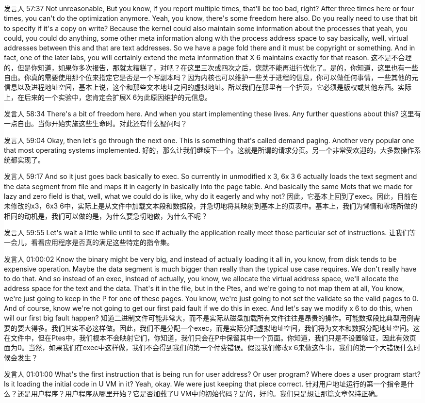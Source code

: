 发言人   57:37
Not unreasonable, But you know, if you report multiple times, that'll be too bad, right? After three times here or four times, you can't do the optimization anymore. Yeah, you know, there's some freedom here also. Do you really need to use that bit to specify if it's a copy on write? Because the kernel could also maintain some information about the processes that yeah, you could, you could do anything, some other meta information along with the process address space to say basically, well, virtual addresses between this and that are text addresses. So we have a page fold there and it must be copyright or something. And in fact, one of the later labs, you will certainly extend the meta information that X 6 maintains exactly for that reason. 
这不是不合理的，但是你知道，如果你多次报告，那就太糟糕了，对吧？在这里三次或四次之后，您就不能再进行优化了。是的，你知道，这里也有一些自由。你真的需要使用那个位来指定它是否是一个写副本吗？因为内核也可以维护一些关于进程的信息，你可以做任何事情，一些其他的元信息以及进程地址空间，基本上说，这个和那些文本地址之间的虚拟地址。所以我们在那里有一个折页，它必须是版权或其他东西。实际上，在后来的一个实验中，您肯定会扩展X 6为此原因维护的元信息。

发言人   58:34
There's a bit of freedom here. And when you start implementing these lives. Any further questions about this? 
这里有一点自由。当你开始实施这些生命时。对此还有什么疑问吗？


发言人   59:04
Okay, then let's go through the next one. This is something that's called demand paging. Another very popular one that most operating systems implemented. 
好的，那么让我们继续下一个。这就是所谓的请求分页。另一个非常受欢迎的，大多数操作系统都实现了。

发言人   59:17
And so it just goes back basically to exec. So currently in unmodified x 3, 6x 3 6 actually loads the text segment and the data segment from file and maps it in eagerly in basically into the page table. And basically the same Mots that we made for lazy and zero field is that, well, what we could do is like, why do it eagerly and why not? 
因此，它基本上回到了exec。因此，目前在未修改的x3，6x3 6中，实际上是从文件中加载文本段和数据段，并急切地将其映射到基本上的页表中。基本上，我们为懒惰和零场所做的相同的动机是，我们可以做的是，为什么要急切地做，为什么不呢？

发言人   59:55
Let's wait a little while until to see if actually the application really meet those particular set of instructions. 
让我们等一会儿，看看应用程序是否真的满足这些特定的指令集。

发言人   01:00:02
Know the binary might be very big, and instead of actually loading it all in, you know, from disk tends to be expensive operation. Maybe the data segment is much bigger than really than the typical use case requires. We don't really have to do that. And so instead of an exec, instead of actually, you know, we allocate the virtual address space, we'll allocate the address space for the text and the data. That's it in the file, but in the Ptes, and we're going to not map them at all, You know, we're just going to keep in the P for one of these pages. You know, we're just going to not set the validate so the valid pages to 0. And of course, know we're not going to get our first paid fault if we do this in exec. And let's say we modify x 6 to do this, when will our first big fault happen? 
知道二进制文件可能非常大，而不是实际从磁盘加载所有文件往往是昂贵的操作。可能数据段比典型用例需要的要大得多。我们其实不必这样做。因此，我们不是分配一个exec，而是实际分配虚拟地址空间，我们将为文本和数据分配地址空间。这在文件中，但在Ptes中，我们根本不会映射它们，你知道，我们只会在P中保留其中一个页面。你知道，我们只是不设置验证，因此有效页面为0。当然，如果我们在exec中这样做，我们不会得到我们的第一个付费错误。假设我们修改x 6来做这件事，我们的第一个大错误什么时候会发生？

发言人   01:01:00
What's the first instruction that is being run for user address? Or user program? Where does a user program start? Is it loading the initial code in U VM in it? Yeah, okay. We were just keeping that piece correct. 
针对用户地址运行的第一个指令是什么？还是用户程序？用户程序从哪里开始？它是否加载了U VM中的初始代码？是的，好的。我们只是想让那篇文章保持正确。
